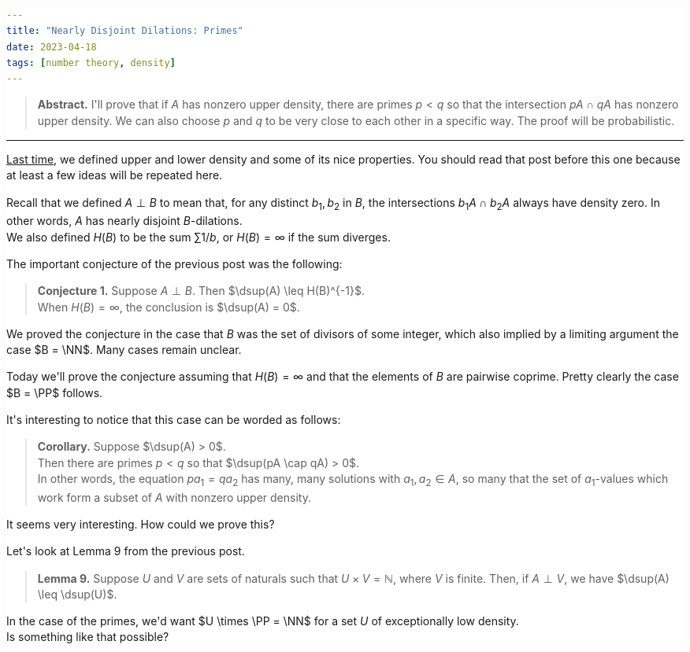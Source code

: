 ```yaml
---
title: "Nearly Disjoint Dilations: Primes"
date: 2023-04-18
tags: [number theory, density]
---
```


> **Abstract.** I'll prove that if $A$ has nonzero upper density, there are primes $p < q$ so that the intersection $pA \cap qA$ has nonzero upper density. We can also choose $p$ and $q$ to be very close to each other in a specific way. The proof will be probabilistic.

---

[Last time](/blog/2023/04/13/density-gcds.html), we defined upper and lower density and some of its nice properties. You should read that post before this one because at least a few ideas will be repeated here.

Recall that we defined $A \perp B$ to mean that, for any distinct $b_1, b_2$ in $B$, the intersections $b_1A \cap b_2A$ always have density zero. In other words, $A$ has nearly disjoint $B$-dilations.  
We also defined $H(B)$ to be the sum $\sum 1/b$, or $H(B) = \infty$ if the sum diverges.  

The important conjecture of the previous post was the following:

> **Conjecture 1.** Suppose $\newcommand{\NN}{\mathbb N}
\newcommand{\PP}{\mathbb P}
\newcommand{\dnat}{\mathrm d}
\newcommand{\dsup}{\overline{\mathrm d}}
\newcommand{\dinf}{\underline{\mathrm d}}
\newcommand{\proofqed}{\quad\quad\quad\square}A \perp B$. Then $\dsup(A) \leq H(B)^{-1}$.  
> When $H(B) = \infty$, the conclusion is $\dsup(A) = 0$.

We proved the conjecture in the case that $B$ was the set of divisors of some integer, which also implied by a limiting argument the case $B = \NN$. Many cases remain unclear.

Today we'll prove the conjecture assuming that $H(B) = \infty$ and that the elements of $B$ are pairwise coprime. Pretty clearly the case $B = \PP$ follows.

It's interesting to notice that this case can be worded as follows:

> **Corollary.** Suppose $\dsup(A) > 0$.  
> Then there are primes $p < q$ so that $\dsup(pA \cap qA) > 0$.  
> In other words, the equation $pa_1=qa_2$ has many, many solutions with $a_1, a_2 \in A$, so many that the set of $a_1$-values which work form a subset of $A$ with nonzero upper density.

It seems very interesting. How could we prove this?

Let's look at Lemma 9 from the previous post.

> **Lemma 9.** Suppose $U$ and $V$ are sets of naturals such that $U \times V = \mathbb N$, where $V$ is finite. Then, if $A \perp V$, we have $\dsup(A) \leq \dsup(U)$.

In the case of the primes, we'd want $U \times \PP = \NN$ for a set $U$ of exceptionally low density.  
Is something like that possible?


[^1]: Rigorously, define $n$ independent, set valued random variables $x_1, x_2, \ldots, x_n$ such that $x_i = \lbrack i\rbrack$ with probability $\frac{\varepsilon^2}{2}$ and $x_i = \emptyset$ otherwise. Then define $U_{\leq n} = \bigcup_{i \leq n} x_i$.
